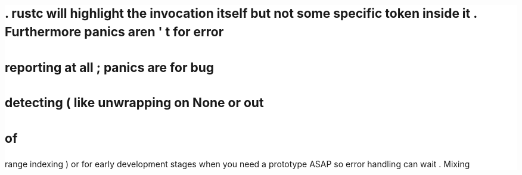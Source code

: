 .
rustc
will
highlight
the
invocation
itself
but
not
some
specific
token
inside
it
.
Furthermore
panics
aren
'
t
for
error
-
reporting
at
all
;
panics
are
for
bug
-
detecting
(
like
unwrapping
on
None
or
out
-
of
-
range
indexing
)
or
for
early
development
stages
when
you
need
a
prototype
ASAP
so
error
handling
can
wait
.
Mixing
